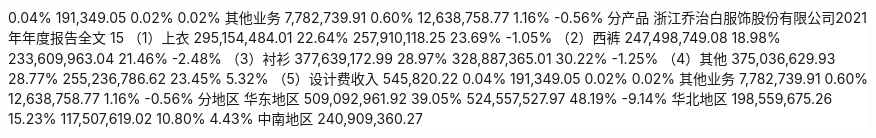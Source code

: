 0.04%
191,349.05
0.02%
0.02%
其他业务
7,782,739.91
0.60%
12,638,758.77
1.16%
-0.56%
分产品
浙江乔治白服饰股份有限公司2021年年度报告全文
15
（1）上衣
295,154,484.01
22.64%
257,910,118.25
23.69%
-1.05%
（2）西裤
247,498,749.08
18.98%
233,609,963.04
21.46%
-2.48%
（3）衬衫
377,639,172.99
28.97%
328,887,365.01
30.22%
-1.25%
（4）其他
375,036,629.93
28.77%
255,236,786.62
23.45%
5.32%
（5）设计费收入
545,820.22
0.04%
191,349.05
0.02%
0.02%
其他业务
7,782,739.91
0.60%
12,638,758.77
1.16%
-0.56%
分地区
华东地区
509,092,961.92
39.05%
524,557,527.97
48.19%
-9.14%
华北地区
198,559,675.26
15.23%
117,507,619.02
10.80%
4.43%
中南地区
240,909,360.27